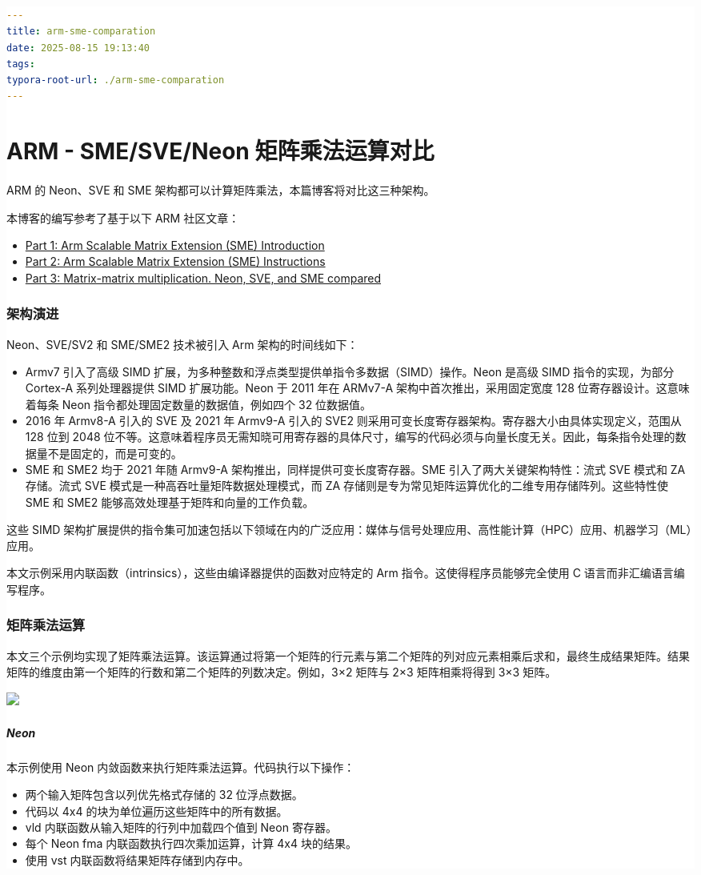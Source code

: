 ```yaml
---
title: arm-sme-comparation
date: 2025-08-15 19:13:40
tags:
typora-root-url: ./arm-sme-comparation
---
```


# ARM - SME/SVE/Neon 矩阵乘法运算对比

ARM 的 Neon、SVE 和 SME 架构都可以计算矩阵乘法，本篇博客将对比这三种架构。

本博客的编写参考了基于以下 ARM 社区文章：
- [Part 1: Arm Scalable Matrix Extension (SME) Introduction](https://community.arm.com/arm-community-blogs/b/architectures-and-processors-blog/posts/arm-scalable-matrix-extension-introduction)
- [Part 2: Arm Scalable Matrix Extension (SME) Instructions](https://community.arm.com/arm-community-blogs/b/architectures-and-processors-blog/posts/arm-scalable-matrix-extension-introduction-p2)
- [Part 3: Matrix-matrix multiplication. Neon, SVE, and SME compared](https://community.arm.com/arm-community-blogs/b/architectures-and-processors-blog/posts/matrix-matrix-multiplication-neon-sve-and-sme-compared)

### 架构演进

Neon、SVE/SV2 和 SME/SME2 技术被引入 Arm 架构的时间线如下：

- Armv7 引入了高级 SIMD 扩展，为多种整数和浮点类型提供单指令多数据（SIMD）操作。Neon 是高级 SIMD 指令的实现，为部分 Cortex-A 系列处理器提供 SIMD 扩展功能。Neon 于 2011 年在 ARMv7-A 架构中首次推出，采用固定宽度 128 位寄存器设计。这意味着每条 Neon 指令都处理固定数量的数据值，例如四个 32 位数据值。
- 2016 年 Armv8-A 引入的 SVE 及 2021 年 Armv9-A 引入的 SVE2 则采用可变长度寄存器架构。寄存器大小由具体实现定义，范围从 128 位到 2048 位不等。这意味着程序员无需知晓可用寄存器的具体尺寸，编写的代码必须与向量长度无关。因此，每条指令处理的数据量不是固定的，而是可变的。
- SME 和 SME2 均于 2021 年随 Armv9-A 架构推出，同样提供可变长度寄存器。SME 引入了两大关键架构特性：流式 SVE 模式和 ZA 存储。流式 SVE 模式是一种高吞吐量矩阵数据处理模式，而 ZA 存储则是专为常见矩阵运算优化的二维专用存储阵列。这些特性使 SME 和 SME2 能够高效处理基于矩阵和向量的工作负载。

这些 SIMD 架构扩展提供的指令集可加速包括以下领域在内的广泛应用：媒体与信号处理应用、高性能计算（HPC）应用、机器学习（ML）应用。

本文示例采用内联函数（intrinsics），这些由编译器提供的函数对应特定的 Arm 指令。这使得程序员能够完全使用 C 语言而非汇编语言编写程序。

### 矩阵乘法运算

本文三个示例均实现了矩阵乘法运算。该运算通过将第一个矩阵的行元素与第二个矩阵的列对应元素相乘后求和，最终生成结果矩阵。结果矩阵的维度由第一个矩阵的行数和第二个矩阵的列数决定。例如，3×2 矩阵与 2×3 矩阵相乘将得到 3×3 矩阵。

<img src="1.jpg" width="60%">

##### Neon

本示例使用 Neon 内敛函数来执行矩阵乘法运算。代码执行以下操作：

- 两个输入矩阵包含以列优先格式存储的 32 位浮点数据。
- 代码以 4x4 的块为单位遍历这些矩阵中的所有数据。
- vld 内联函数从输入矩阵的行列中加载四个值到 Neon 寄存器。
- 每个 Neon fma 内联函数执行四次乘加运算，计算 4x4 块的结果。
- 使用 vst 内联函数将结果矩阵存储到内存中。
